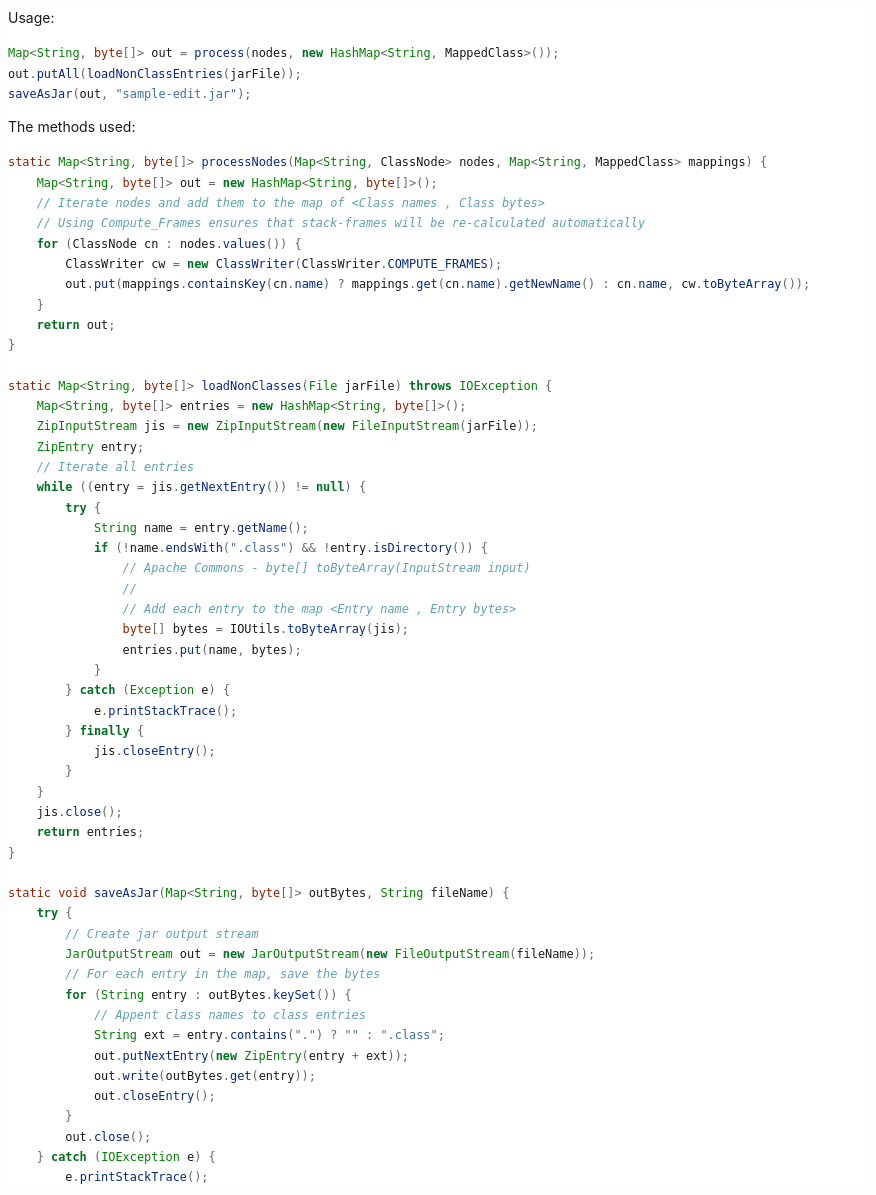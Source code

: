 Usage:

```java
Map<String, byte[]> out = process(nodes, new HashMap<String, MappedClass>());
out.putAll(loadNonClassEntries(jarFile));
saveAsJar(out, "sample-edit.jar");

```

The methods used:

```java
static Map<String, byte[]> processNodes(Map<String, ClassNode> nodes, Map<String, MappedClass> mappings) {
    Map<String, byte[]> out = new HashMap<String, byte[]>();
    // Iterate nodes and add them to the map of <Class names , Class bytes>
    // Using Compute_Frames ensures that stack-frames will be re-calculated automatically
    for (ClassNode cn : nodes.values()) {
        ClassWriter cw = new ClassWriter(ClassWriter.COMPUTE_FRAMES);
        out.put(mappings.containsKey(cn.name) ? mappings.get(cn.name).getNewName() : cn.name, cw.toByteArray());
    }
    return out;
}

static Map<String, byte[]> loadNonClasses(File jarFile) throws IOException {
    Map<String, byte[]> entries = new HashMap<String, byte[]>();
    ZipInputStream jis = new ZipInputStream(new FileInputStream(jarFile));
    ZipEntry entry;
    // Iterate all entries
    while ((entry = jis.getNextEntry()) != null) {
        try {
            String name = entry.getName();
            if (!name.endsWith(".class") && !entry.isDirectory()) {
                // Apache Commons - byte[] toByteArray(InputStream input)
                //
                // Add each entry to the map <Entry name , Entry bytes>
                byte[] bytes = IOUtils.toByteArray(jis);
                entries.put(name, bytes);
            }
        } catch (Exception e) {
            e.printStackTrace();
        } finally {
            jis.closeEntry();
        }
    }
    jis.close();
    return entries;
}

static void saveAsJar(Map<String, byte[]> outBytes, String fileName) {
    try {
        // Create jar output stream
        JarOutputStream out = new JarOutputStream(new FileOutputStream(fileName));
        // For each entry in the map, save the bytes
        for (String entry : outBytes.keySet()) {
            // Appent class names to class entries
            String ext = entry.contains(".") ? "" : ".class";
            out.putNextEntry(new ZipEntry(entry + ext));
            out.write(outBytes.get(entry));
            out.closeEntry();
        }
        out.close();
    } catch (IOException e) {
        e.printStackTrace();
```